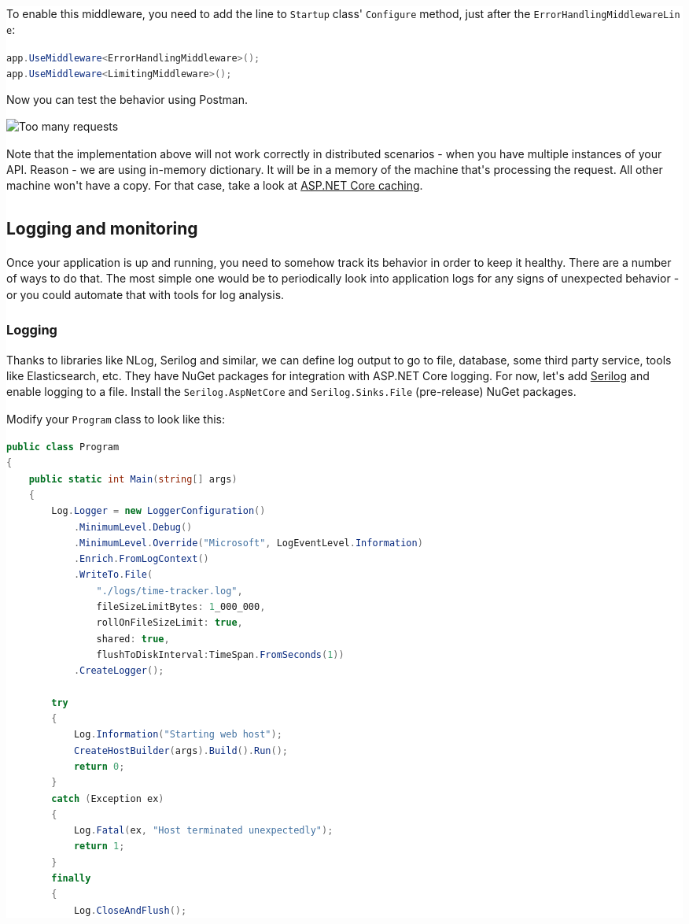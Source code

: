 To enable this middleware, you need to add the line to `Startup` class' `Configure` method, just after the `ErrorHandlingMiddlewareLine`:

```c#
app.UseMiddleware<ErrorHandlingMiddleware>();
app.UseMiddleware<LimitingMiddleware>();
```

Now you can test the behavior using Postman.

![Too many requests](images/postman-too-many-requests.png)

Note that the implementation above will not work correctly in distributed scenarios - when you have multiple instances of your API. Reason - we are using in-memory dictionary. It will be in a memory of the machine that's processing the request. All other machine won't have a copy. For that case, take a look at [ASP.NET Core caching](https://docs.microsoft.com/en-us/aspnet/core/performance/caching/response?view=aspnetcore-3.0#other-caching-technology-in-aspnet-core).

## Logging and monitoring

Once your application is up and running, you need to somehow track its behavior in order to keep it healthy. There are a number of ways to do that. The most simple one would be to periodically look into application logs for any signs of unexpected behavior - or you could automate that with tools for log analysis.

### Logging

Thanks to libraries like NLog, Serilog and similar, we can define log output to go to file, database, some third party service, tools like Elasticsearch, etc. They have NuGet packages for integration with ASP.NET Core logging. For now, let's add [Serilog](https://github.com/serilog/serilog-aspnetcore) and enable logging to a file. Install the `Serilog.AspNetCore` and `Serilog.Sinks.File` (pre-release) NuGet packages.

Modify your `Program` class to look like this:

```c#
public class Program
{
    public static int Main(string[] args)
    {
        Log.Logger = new LoggerConfiguration()
            .MinimumLevel.Debug()
            .MinimumLevel.Override("Microsoft", LogEventLevel.Information)
            .Enrich.FromLogContext()
            .WriteTo.File(
                "./logs/time-tracker.log",
                fileSizeLimitBytes: 1_000_000,
                rollOnFileSizeLimit: true,
                shared: true,
                flushToDiskInterval:TimeSpan.FromSeconds(1))
            .CreateLogger();

        try
        {
            Log.Information("Starting web host");
            CreateHostBuilder(args).Build().Run();
            return 0;
        }
        catch (Exception ex)
        {
            Log.Fatal(ex, "Host terminated unexpectedly");
            return 1;
        }
        finally
        {
            Log.CloseAndFlush();
```